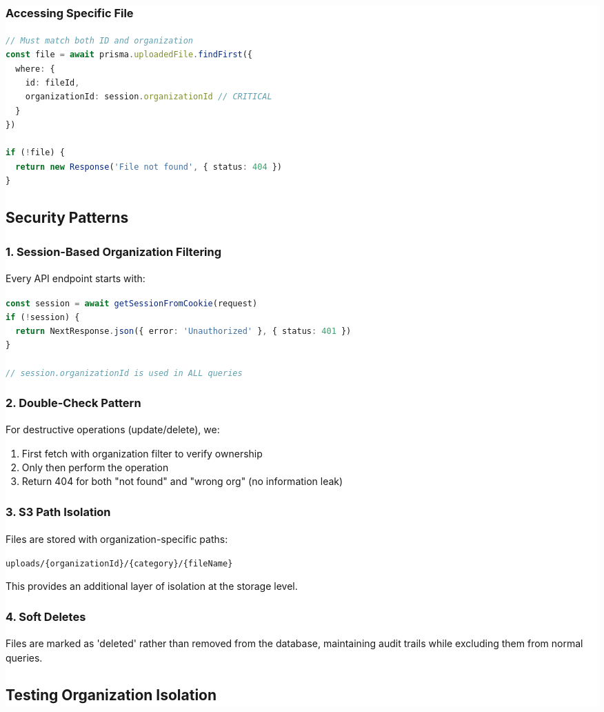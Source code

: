 ### Accessing Specific File

```typescript
// Must match both ID and organization
const file = await prisma.uploadedFile.findFirst({
  where: {
    id: fileId,
    organizationId: session.organizationId // CRITICAL
  }
})

if (!file) {
  return new Response('File not found', { status: 404 })
}
```

## Security Patterns

### 1. Session-Based Organization Filtering

Every API endpoint starts with:
```typescript
const session = await getSessionFromCookie(request)
if (!session) {
  return NextResponse.json({ error: 'Unauthorized' }, { status: 401 })
}

// session.organizationId is used in ALL queries
```

### 2. Double-Check Pattern

For destructive operations (update/delete), we:
1. First fetch with organization filter to verify ownership
2. Only then perform the operation
3. Return 404 for both "not found" and "wrong org" (no information leak)

### 3. S3 Path Isolation

Files are stored with organization-specific paths:
```
uploads/{organizationId}/{category}/{fileName}
```

This provides an additional layer of isolation at the storage level.

### 4. Soft Deletes

Files are marked as 'deleted' rather than removed from the database, maintaining audit trails while excluding them from normal queries.

## Testing Organization Isolation

